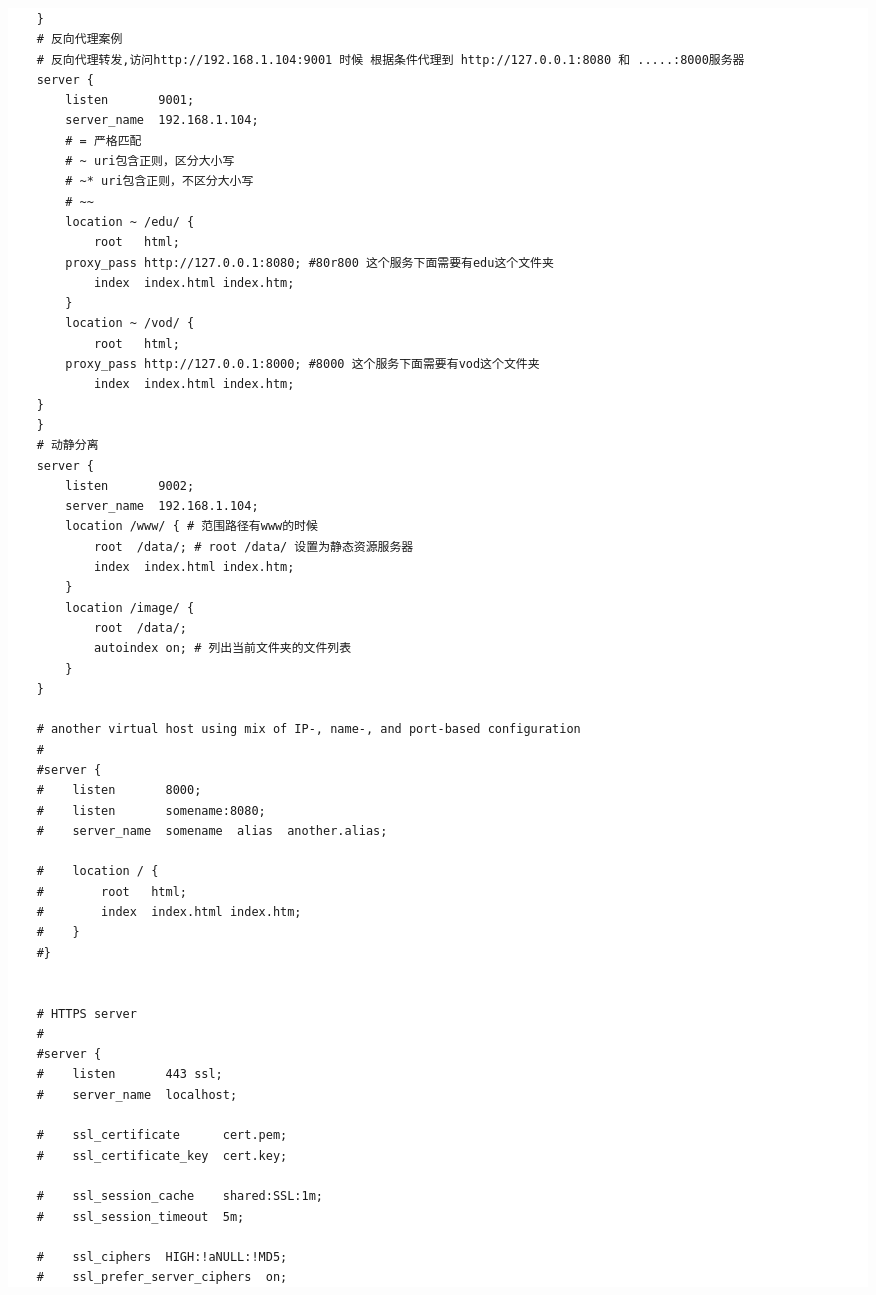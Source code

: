 ```shell
    }
    # 反向代理案例
    # 反向代理转发,访问http://192.168.1.104:9001 时候 根据条件代理到 http://127.0.0.1:8080 和 .....:8000服务器
    server {
        listen       9001;
        server_name  192.168.1.104;
        # = 严格匹配
        # ~ uri包含正则，区分大小写
        # ~* uri包含正则，不区分大小写
        # ~~
        location ~ /edu/ {
            root   html;
	    proxy_pass http://127.0.0.1:8080; #80r800 这个服务下面需要有edu这个文件夹
            index  index.html index.htm;
        }
        location ~ /vod/ {
            root   html;
	    proxy_pass http://127.0.0.1:8000; #8000 这个服务下面需要有vod这个文件夹
            index  index.html index.htm;
	}
    }
    # 动静分离
    server {
        listen       9002;
        server_name  192.168.1.104;
        location /www/ { # 范围路径有www的时候
            root  /data/; # root /data/ 设置为静态资源服务器
            index  index.html index.htm;
        }
        location /image/ {
            root  /data/;
            autoindex on; # 列出当前文件夹的文件列表
        }
    }

    # another virtual host using mix of IP-, name-, and port-based configuration
    #
    #server {
    #    listen       8000;
    #    listen       somename:8080;
    #    server_name  somename  alias  another.alias;

    #    location / {
    #        root   html;
    #        index  index.html index.htm;
    #    }
    #}


    # HTTPS server
    #
    #server {
    #    listen       443 ssl;
    #    server_name  localhost;

    #    ssl_certificate      cert.pem;
    #    ssl_certificate_key  cert.key;

    #    ssl_session_cache    shared:SSL:1m;
    #    ssl_session_timeout  5m;

    #    ssl_ciphers  HIGH:!aNULL:!MD5;
    #    ssl_prefer_server_ciphers  on;
```